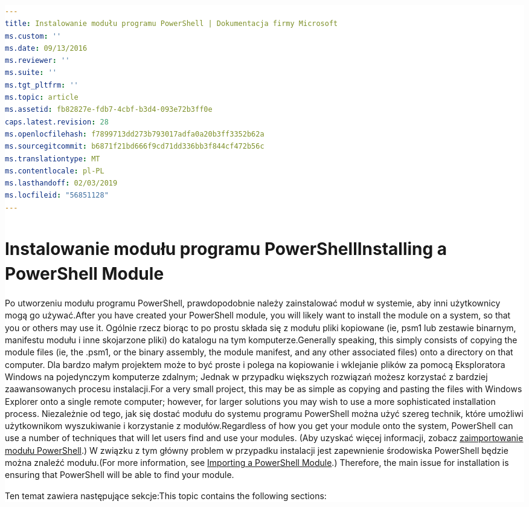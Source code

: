 ```yaml
---
title: Instalowanie modułu programu PowerShell | Dokumentacja firmy Microsoft
ms.custom: ''
ms.date: 09/13/2016
ms.reviewer: ''
ms.suite: ''
ms.tgt_pltfrm: ''
ms.topic: article
ms.assetid: fb82827e-fdb7-4cbf-b3d4-093e72b3ff0e
caps.latest.revision: 28
ms.openlocfilehash: f7899713dd273b793017adfa0a20b3ff3352b62a
ms.sourcegitcommit: b6871f21bd666f9cd71dd336bb3f844cf472b56c
ms.translationtype: MT
ms.contentlocale: pl-PL
ms.lasthandoff: 02/03/2019
ms.locfileid: "56851128"
---
```

# <a name="installing-a-powershell-module"></a><span data-ttu-id="5f5cf-102">Instalowanie modułu programu PowerShell</span><span class="sxs-lookup"><span data-stu-id="5f5cf-102">Installing a PowerShell Module</span></span>

<span data-ttu-id="5f5cf-103">Po utworzeniu modułu programu PowerShell, prawdopodobnie należy zainstalować moduł w systemie, aby inni użytkownicy mogą go używać.</span><span class="sxs-lookup"><span data-stu-id="5f5cf-103">After you have created your PowerShell module, you will likely want to install the module on a system, so that you or others may use it.</span></span> <span data-ttu-id="5f5cf-104">Ogólnie rzecz biorąc to po prostu składa się z modułu pliki kopiowane (ie, psm1 lub zestawie binarnym, manifestu modułu i inne skojarzone pliki) do katalogu na tym komputerze.</span><span class="sxs-lookup"><span data-stu-id="5f5cf-104">Generally speaking, this simply consists of copying the module files (ie, the .psm1, or the binary assembly, the module manifest, and any other associated files) onto a directory on that computer.</span></span> <span data-ttu-id="5f5cf-105">Dla bardzo małym projektem może to być proste i polega na kopiowanie i wklejanie plików za pomocą Eksploratora Windows na pojedynczym komputerze zdalnym; Jednak w przypadku większych rozwiązań możesz korzystać z bardziej zaawansowanych procesu instalacji.</span><span class="sxs-lookup"><span data-stu-id="5f5cf-105">For a very small project, this may be as simple as copying and pasting the files with Windows Explorer onto a single remote computer; however, for larger solutions you may wish to use a more sophisticated installation process.</span></span> <span data-ttu-id="5f5cf-106">Niezależnie od tego, jak się dostać modułu do systemu programu PowerShell można użyć szereg technik, które umożliwi użytkownikom wyszukiwanie i korzystanie z modułów.</span><span class="sxs-lookup"><span data-stu-id="5f5cf-106">Regardless of how you get your module onto the system, PowerShell can use a number of techniques that will let users find and use your modules.</span></span> <span data-ttu-id="5f5cf-107">(Aby uzyskać więcej informacji, zobacz [zaimportowanie modułu PowerShell](./importing-a-powershell-module.md).) W związku z tym główny problem w przypadku instalacji jest zapewnienie środowiska PowerShell będzie można znaleźć modułu.</span><span class="sxs-lookup"><span data-stu-id="5f5cf-107">(For more information, see [Importing a PowerShell Module](./importing-a-powershell-module.md).) Therefore, the main issue for installation is ensuring that PowerShell will be able to find your module.</span></span>

<span data-ttu-id="5f5cf-108">Ten temat zawiera następujące sekcje:</span><span class="sxs-lookup"><span data-stu-id="5f5cf-108">This topic contains the following sections:</span></span>
